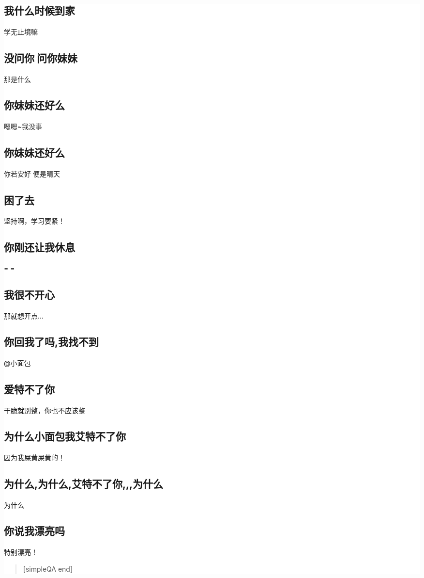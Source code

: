 ## 我什么时候到家
学无止境嘛

## 没问你 问你妹妹
那是什么

## 你妹妹还好么
嗯嗯~我没事

## 你妹妹还好么
你若安好 便是晴天

## 困了去
坚持啊，学习要紧！

## 你刚还让我休息
= =

## 我很不开心
那就想开点…

## 你回我了吗,我找不到
@小面包

## 爱特不了你
干脆就别整，你也不应该整

## 为什么小面包我艾特不了你
因为我屎黄屎黄的！

## 为什么,为什么,艾特不了你,,,为什么
为什么

## 你说我漂亮吗
特别漂亮！

> [simpleQA end]
